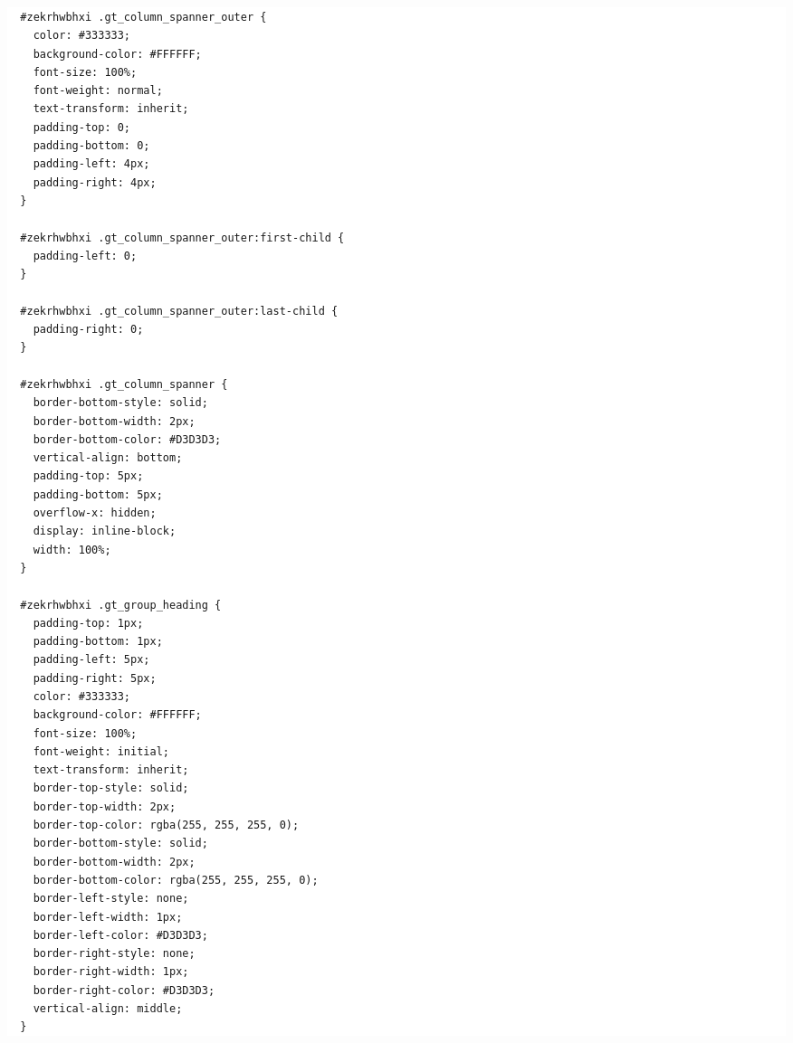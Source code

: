       #zekrhwbhxi .gt_column_spanner_outer {
        color: #333333;
        background-color: #FFFFFF;
        font-size: 100%;
        font-weight: normal;
        text-transform: inherit;
        padding-top: 0;
        padding-bottom: 0;
        padding-left: 4px;
        padding-right: 4px;
      }
      
      #zekrhwbhxi .gt_column_spanner_outer:first-child {
        padding-left: 0;
      }
      
      #zekrhwbhxi .gt_column_spanner_outer:last-child {
        padding-right: 0;
      }
      
      #zekrhwbhxi .gt_column_spanner {
        border-bottom-style: solid;
        border-bottom-width: 2px;
        border-bottom-color: #D3D3D3;
        vertical-align: bottom;
        padding-top: 5px;
        padding-bottom: 5px;
        overflow-x: hidden;
        display: inline-block;
        width: 100%;
      }
      
      #zekrhwbhxi .gt_group_heading {
        padding-top: 1px;
        padding-bottom: 1px;
        padding-left: 5px;
        padding-right: 5px;
        color: #333333;
        background-color: #FFFFFF;
        font-size: 100%;
        font-weight: initial;
        text-transform: inherit;
        border-top-style: solid;
        border-top-width: 2px;
        border-top-color: rgba(255, 255, 255, 0);
        border-bottom-style: solid;
        border-bottom-width: 2px;
        border-bottom-color: rgba(255, 255, 255, 0);
        border-left-style: none;
        border-left-width: 1px;
        border-left-color: #D3D3D3;
        border-right-style: none;
        border-right-width: 1px;
        border-right-color: #D3D3D3;
        vertical-align: middle;
      }
      